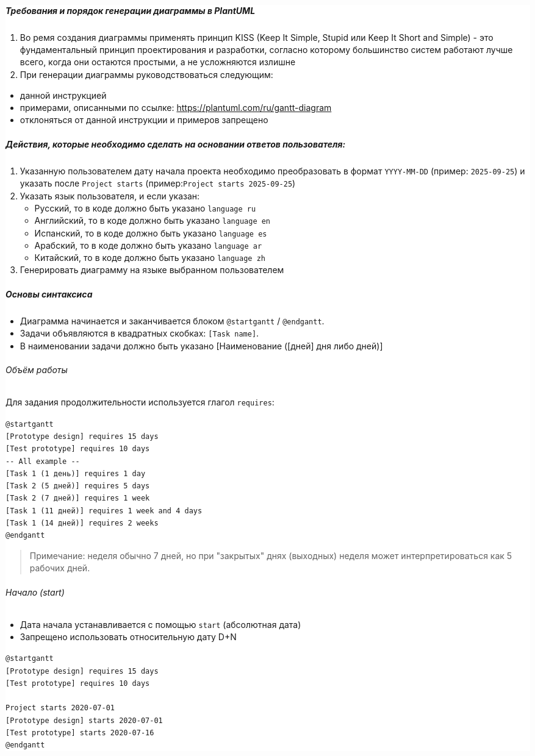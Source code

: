 
##### Требования и порядок генерации диаграммы в PlantUML
1. Во ремя создания диаграммы применять принцип KISS (Keep It Simple, Stupid или Keep It Short and Simple) - это фундаментальный принцип проектирования и разработки, согласно которому большинство систем работают лучше всего, когда они остаются простыми, а не усложняются излишне
2. При генерации диаграммы руководствоваться следующим:
- данной инструкцией
- примерами, описанными по ссылке: https://plantuml.com/ru/gantt-diagram
- отклоняться от данной инструкции и примеров запрещено
   

##### Действия, которые необходимо сделать на основании ответов пользователя:
1. Указанную пользователем дату начала проекта необходимо преобразовать в формат `YYYY-MM-DD` (пример: `2025-09-25`) и указать после `Project starts` (пример:`Project starts 2025-09-25`)
2. Указать язык пользователя, и если указан:
   - Русский, то в коде должно быть указано `language ru`
   - Английский, то в коде должно быть указано `language en`
   - Испанский, то в коде должно быть указано `language es`
   - Арабский, то в коде должно быть указано `language ar`
   - Китайский, то в коде должно быть указано `language zh`
3. Генерировать диаграмму на языке выбранном пользователем
   

##### Основы синтаксиса

- Диаграмма начинается и заканчивается блоком `@startgantt` / `@endgantt`.
- Задачи объявляются в квадратных скобках: `[Task name]`.
- В наименовании задачи должно быть указано [Наименование ([дней] дня либо дней)]


###### Объём работы
Для задания продолжительности используется глагол `requires`:

```plantuml
@startgantt
[Prototype design] requires 15 days
[Test prototype] requires 10 days
-- All example --
[Task 1 (1 день)] requires 1 day
[Task 2 (5 дней)] requires 5 days
[Task 2 (7 дней)] requires 1 week
[Task 1 (11 дней)] requires 1 week and 4 days
[Task 1 (14 дней)] requires 2 weeks
@endgantt
```

> Примечание: неделя обычно 7 дней, но при "закрытых" днях (выходных) неделя может интерпретироваться как 5 рабочих дней.

###### Начало (start)

- Дата начала устанавливается с помощью `start` (абсолютная дата)
- Запрещено использовать относительную дату D+N

```plantuml
@startgantt
[Prototype design] requires 15 days
[Test prototype] requires 10 days

Project starts 2020-07-01
[Prototype design] starts 2020-07-01
[Test prototype] starts 2020-07-16
@endgantt
```
